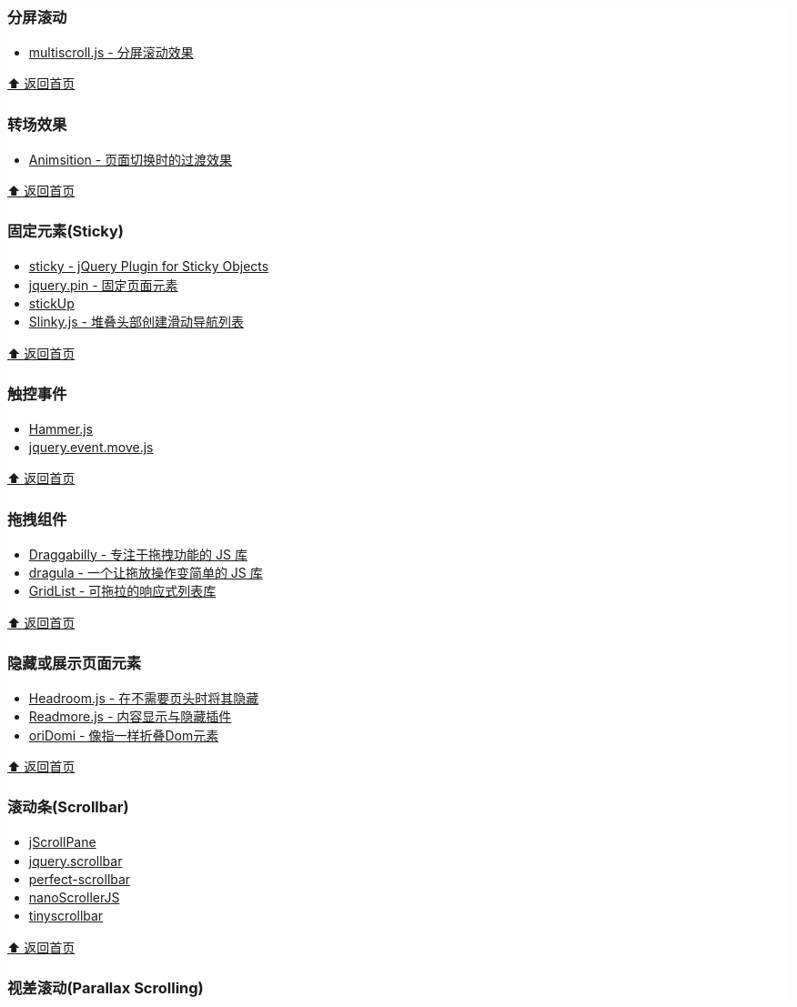 ### 分屏滚动

- [multiscroll.js - 分屏滚动效果](https://github.com/alvarotrigo/multiscroll.js)

[⬆️ 返回首页](#目录)

### 转场效果

- [Animsition - 页面切换时的过渡效果](https://github.com/blivesta/animsition)

[⬆️ 返回首页](#目录)

### 固定元素(Sticky)

- [sticky - jQuery Plugin for Sticky Objects](https://github.com/garand/sticky)
- [jquery.pin - 固定页面元素](https://github.com/webpop/jquery.pin)
- [stickUp](https://github.com/LiranCohen/stickUp)
- [Slinky.js - 堆叠头部创建滑动导航列表](https://github.com/iclanzan/slinky)

[⬆️ 返回首页](#目录)

### 触控事件

- [Hammer.js](https://github.com/hammerjs/hammer.js)
- [jquery.event.move.js](https://github.com/stephband/jquery.event.move)

[⬆️ 返回首页](#目录)

### 拖拽组件

- [Draggabilly - 专注于拖拽功能的 JS 库](https://github.com/desandro/draggabilly)
- [dragula - 一个让拖放操作变简单的 JS 库](https://github.com/bevacqua/dragula)
- [GridList - 可拖拉的响应式列表库](https://github.com/uberVU/grid)

[⬆️ 返回首页](#目录)

### 隐藏或展示页面元素

- [Headroom.js - 在不需要页头时将其隐藏](http://www.bootcss.com/p/headroom.js/)
- [Readmore.js - 内容显示与隐藏插件](https://github.com/jedfoster/Readmore.js)
- [oriDomi - 像指一样折叠Dom元素](https://github.com/dmotz/oriDomi)

[⬆️ 返回首页](#目录)

### 滚动条(Scrollbar)

- [jScrollPane](https://github.com/vitch/jScrollPane)
- [jquery.scrollbar](https://github.com/gromo/jquery.scrollbar)
- [perfect-scrollbar](https://github.com/noraesae/perfect-scrollbar)
- [nanoScrollerJS](https://github.com/jamesflorentino/nanoScrollerJS)
- [tinyscrollbar](https://github.com/wieringen/tinyscrollbar)

[⬆️ 返回首页](#目录)

### 视差滚动(Parallax Scrolling)
